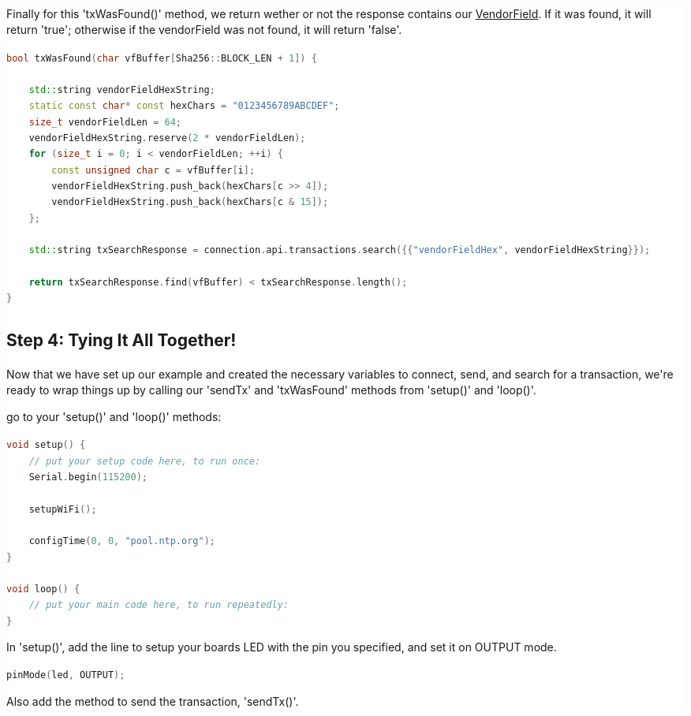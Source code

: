 Finally for this 'txWasFound()' method, we return wether or not the response contains our [VendorField](/glossary/#smartbridge). If it was found, it will return 'true'; otherwise if the vendorField was not found, it will return 'false'.

```cpp
bool txWasFound(char vfBuffer[Sha256::BLOCK_LEN + 1]) {

    std::string vendorFieldHexString;
    static const char* const hexChars = "0123456789ABCDEF";
    size_t vendorFieldLen = 64;
    vendorFieldHexString.reserve(2 * vendorFieldLen);
    for (size_t i = 0; i < vendorFieldLen; ++i) {
        const unsigned char c = vfBuffer[i];
        vendorFieldHexString.push_back(hexChars[c >> 4]);
        vendorFieldHexString.push_back(hexChars[c & 15]);
    };

    std::string txSearchResponse = connection.api.transactions.search({{"vendorFieldHex", vendorFieldHexString}});

    return txSearchResponse.find(vfBuffer) < txSearchResponse.length();
}
```

## Step 4: Tying It All Together!

Now that we have set up our example and created the necessary variables to connect, send, and search for a transaction, we're ready to wrap things up by calling our 'sendTx' and 'txWasFound' methods from 'setup()' and 'loop()'.

go to your 'setup()' and 'loop()' methods:

```cpp
void setup() {
    // put your setup code here, to run once:
    Serial.begin(115200);

    setupWiFi();

    configTime(0, 0, "pool.ntp.org");
}

void loop() {
    // put your main code here, to run repeatedly:
}
```

In 'setup()', add the line to setup your boards LED with the pin you specified, and set it on OUTPUT mode.

```cpp
pinMode(led, OUTPUT);
```

Also add the method to send the transaction, 'sendTx()'.
